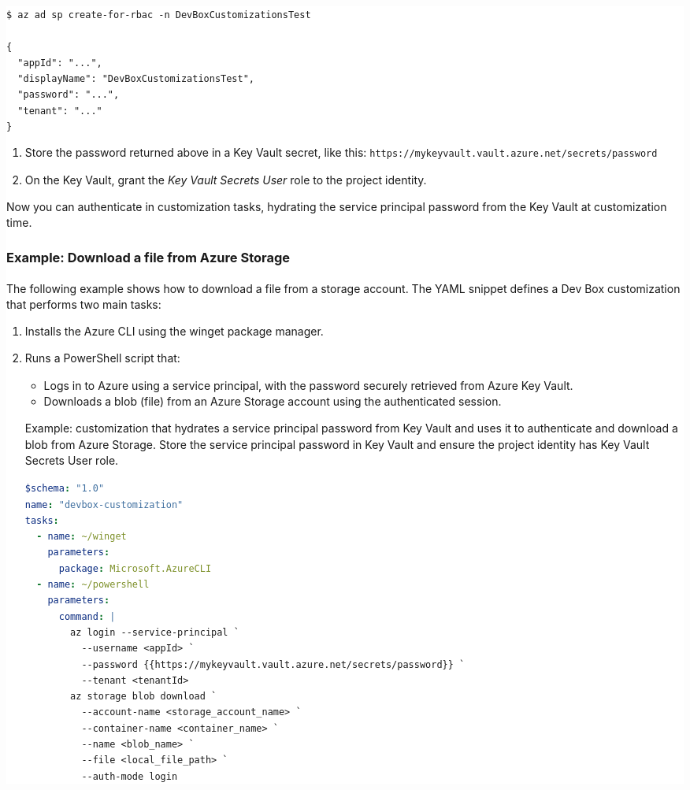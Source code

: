    ```azurecli
   $ az ad sp create-for-rbac -n DevBoxCustomizationsTest
    
   {
     "appId": "...",
     "displayName": "DevBoxCustomizationsTest",
     "password": "...",
     "tenant": "..."
   }
   ```

1. Store the password returned above in a Key Vault secret, like this: `https://mykeyvault.vault.azure.net/secrets/password`

1. On the Key Vault, grant the *Key Vault Secrets User* role to the project identity.

Now you can authenticate in customization tasks, hydrating the service principal password from the Key Vault at customization time.

### Example: Download a file from Azure Storage
The following example shows how to download a file from a storage account. The YAML snippet defines a Dev Box customization that performs two main tasks:

1. Installs the Azure CLI using the winget package manager.

1. Runs a PowerShell script that:
   - Logs in to Azure using a service principal, with the password securely retrieved from Azure Key Vault.
   - Downloads a blob (file) from an Azure Storage account using the authenticated session.

   Example: customization that hydrates a service principal password from Key Vault and uses it to authenticate and download a blob from Azure Storage. Store the service principal password in Key Vault and ensure the project identity has Key Vault Secrets User role.

   ```yaml
   $schema: "1.0"
   name: "devbox-customization"
   tasks:
     - name: ~/winget
       parameters:
         package: Microsoft.AzureCLI
     - name: ~/powershell
       parameters:
         command: |
           az login --service-principal `
             --username <appId> `
             --password {{https://mykeyvault.vault.azure.net/secrets/password}} `
             --tenant <tenantId>
           az storage blob download `
             --account-name <storage_account_name> `
             --container-name <container_name> `
             --name <blob_name> `
             --file <local_file_path> `
             --auth-mode login
   ```
